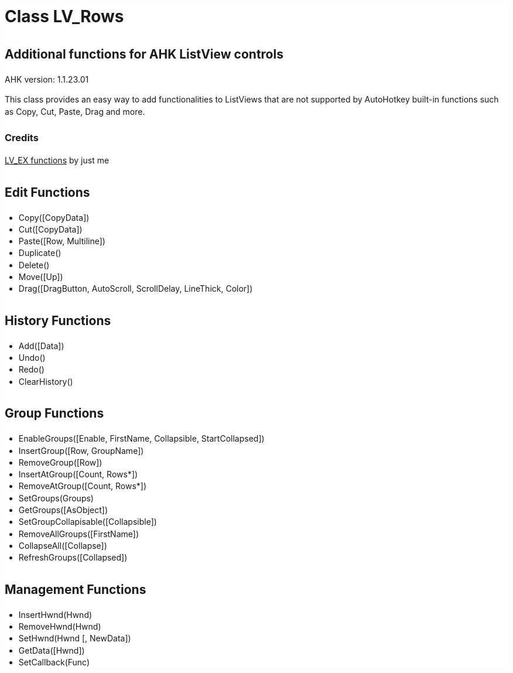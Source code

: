 # Class LV_Rows

## Additional functions for AHK ListView controls

AHK version: 1.1.23.01

This class provides an easy way to add functionalities to ListViews that are not supported by AutoHotkey built-in functions such as Copy, Cut, Paste, Drag and more.

### Credits
[LV_EX functions](https://github.com/AHK-just-me/LV_EX) by just me

## Edit Functions
* Copy([CopyData])
* Cut([CopyData])
* Paste([Row, Multiline])
* Duplicate()
* Delete()
* Move([Up])
* Drag([DragButton, AutoScroll, ScrollDelay, LineThick, Color])

## History Functions
* Add([Data])
* Undo()
* Redo()
* ClearHistory()

## Group Functions
* EnableGroups([Enable, FirstName, Collapsible, StartCollapsed])
* InsertGroup([Row, GroupName])
* RemoveGroup([Row])
* InsertAtGroup([Count, Rows*])
* RemoveAtGroup([Count, Rows*])
* SetGroups(Groups)
* GetGroups([AsObject])
* SetGroupCollapisable([Collapsible])
* RemoveAllGroups([FirstName])
* CollapseAll([Collapse])
* RefreshGroups([Collapsed])

## Management Functions
* InsertHwnd(Hwnd)
* RemoveHwnd(Hwnd)
* SetHwnd(Hwnd [, NewData])
* GetData([Hwnd])
* SetCallback(Func)
